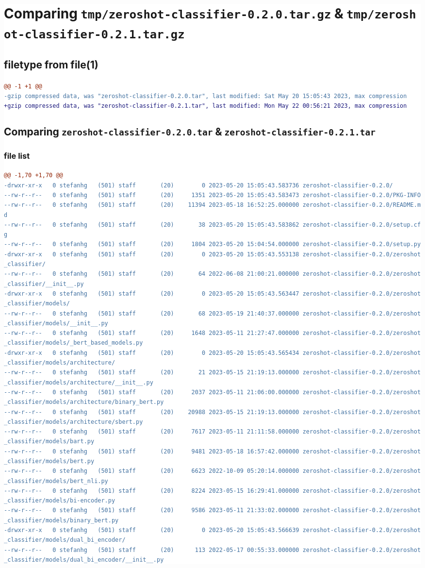 # Comparing `tmp/zeroshot-classifier-0.2.0.tar.gz` & `tmp/zeroshot-classifier-0.2.1.tar.gz`

## filetype from file(1)

```diff
@@ -1 +1 @@
-gzip compressed data, was "zeroshot-classifier-0.2.0.tar", last modified: Sat May 20 15:05:43 2023, max compression
+gzip compressed data, was "zeroshot-classifier-0.2.1.tar", last modified: Mon May 22 00:56:21 2023, max compression
```

## Comparing `zeroshot-classifier-0.2.0.tar` & `zeroshot-classifier-0.2.1.tar`

### file list

```diff
@@ -1,70 +1,70 @@
-drwxr-xr-x   0 stefanhg   (501) staff       (20)        0 2023-05-20 15:05:43.583736 zeroshot-classifier-0.2.0/
--rw-r--r--   0 stefanhg   (501) staff       (20)     1351 2023-05-20 15:05:43.583473 zeroshot-classifier-0.2.0/PKG-INFO
--rw-r--r--   0 stefanhg   (501) staff       (20)    11394 2023-05-18 16:52:25.000000 zeroshot-classifier-0.2.0/README.md
--rw-r--r--   0 stefanhg   (501) staff       (20)       38 2023-05-20 15:05:43.583862 zeroshot-classifier-0.2.0/setup.cfg
--rw-r--r--   0 stefanhg   (501) staff       (20)     1804 2023-05-20 15:04:54.000000 zeroshot-classifier-0.2.0/setup.py
-drwxr-xr-x   0 stefanhg   (501) staff       (20)        0 2023-05-20 15:05:43.553138 zeroshot-classifier-0.2.0/zeroshot_classifier/
--rw-r--r--   0 stefanhg   (501) staff       (20)       64 2022-06-08 21:00:21.000000 zeroshot-classifier-0.2.0/zeroshot_classifier/__init__.py
-drwxr-xr-x   0 stefanhg   (501) staff       (20)        0 2023-05-20 15:05:43.563447 zeroshot-classifier-0.2.0/zeroshot_classifier/models/
--rw-r--r--   0 stefanhg   (501) staff       (20)       68 2023-05-19 21:40:37.000000 zeroshot-classifier-0.2.0/zeroshot_classifier/models/__init__.py
--rw-r--r--   0 stefanhg   (501) staff       (20)     1648 2023-05-11 21:27:47.000000 zeroshot-classifier-0.2.0/zeroshot_classifier/models/_bert_based_models.py
-drwxr-xr-x   0 stefanhg   (501) staff       (20)        0 2023-05-20 15:05:43.565434 zeroshot-classifier-0.2.0/zeroshot_classifier/models/architecture/
--rw-r--r--   0 stefanhg   (501) staff       (20)       21 2023-05-15 21:19:13.000000 zeroshot-classifier-0.2.0/zeroshot_classifier/models/architecture/__init__.py
--rw-r--r--   0 stefanhg   (501) staff       (20)     2037 2023-05-11 21:06:00.000000 zeroshot-classifier-0.2.0/zeroshot_classifier/models/architecture/binary_bert.py
--rw-r--r--   0 stefanhg   (501) staff       (20)    20988 2023-05-15 21:19:13.000000 zeroshot-classifier-0.2.0/zeroshot_classifier/models/architecture/sbert.py
--rw-r--r--   0 stefanhg   (501) staff       (20)     7617 2023-05-11 21:11:58.000000 zeroshot-classifier-0.2.0/zeroshot_classifier/models/bart.py
--rw-r--r--   0 stefanhg   (501) staff       (20)     9481 2023-05-18 16:57:42.000000 zeroshot-classifier-0.2.0/zeroshot_classifier/models/bert.py
--rw-r--r--   0 stefanhg   (501) staff       (20)     6623 2022-10-09 05:20:14.000000 zeroshot-classifier-0.2.0/zeroshot_classifier/models/bert_nli.py
--rw-r--r--   0 stefanhg   (501) staff       (20)     8224 2023-05-15 16:29:41.000000 zeroshot-classifier-0.2.0/zeroshot_classifier/models/bi-encoder.py
--rw-r--r--   0 stefanhg   (501) staff       (20)     9586 2023-05-11 21:33:02.000000 zeroshot-classifier-0.2.0/zeroshot_classifier/models/binary_bert.py
-drwxr-xr-x   0 stefanhg   (501) staff       (20)        0 2023-05-20 15:05:43.566639 zeroshot-classifier-0.2.0/zeroshot_classifier/models/dual_bi_encoder/
--rw-r--r--   0 stefanhg   (501) staff       (20)      113 2022-05-17 00:55:33.000000 zeroshot-classifier-0.2.0/zeroshot_classifier/models/dual_bi_encoder/__init__.py
```